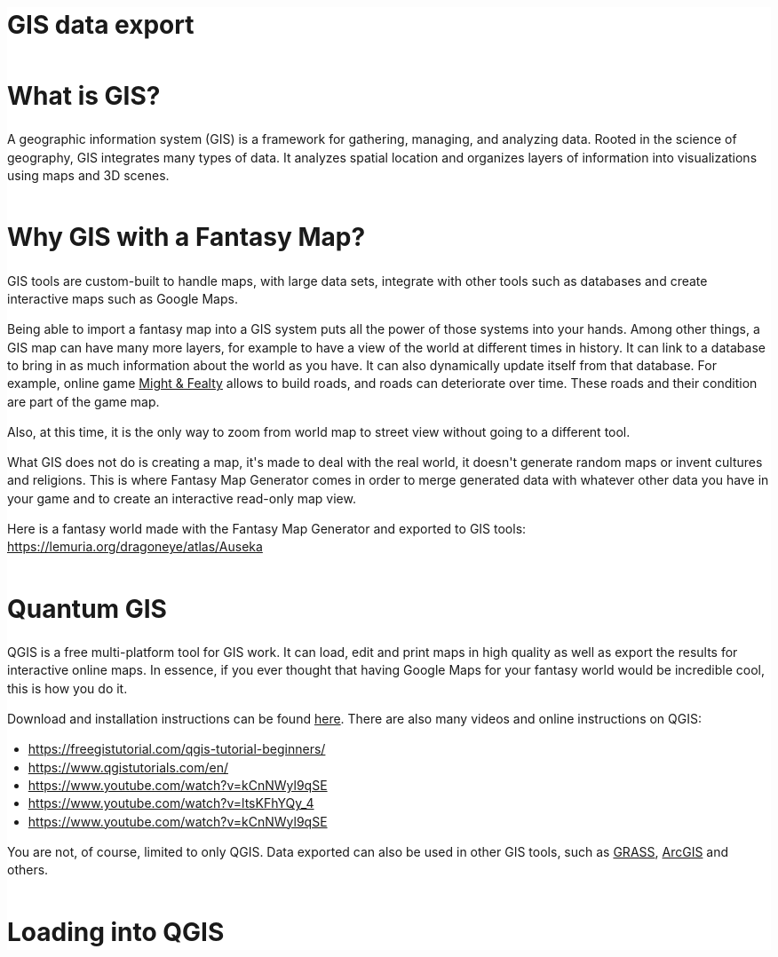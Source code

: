 
# GIS data export

# What is GIS?

A geographic information system (GIS) is a framework for gathering, managing, and analyzing data. Rooted in the science of geography, GIS integrates many types of data. It analyzes spatial location and organizes layers of information into visualizations using maps and 3D scenes.

# Why GIS with a Fantasy Map?

GIS tools are custom-built to handle maps, with large data sets, integrate with other tools such as databases and create interactive maps such as Google Maps.

Being able to import a fantasy map into a GIS system puts all the power of those systems into your hands. Among other things, a GIS map can have many more layers, for example to have a view of the world at different times in history. It can link to a database to bring in as much information about the world as you have. It can also dynamically update itself from that database. For example, online game [Might & Fealty](http://mightandfealty.com) allows to build roads, and roads can deteriorate over time. These roads and their condition are part of the game map.

Also, at this time, it is the only way to zoom from world map to street view without going to a different tool.

What GIS does not do is creating a map, it's made to deal with the real world, it doesn't generate random maps or invent cultures and religions. This is where Fantasy Map Generator comes in order to merge generated data with whatever other data you have in your game and to create an interactive read-only map view.

Here is a fantasy world made with the Fantasy Map Generator and exported to GIS tools: https://lemuria.org/dragoneye/atlas/Auseka

# Quantum GIS

QGIS is a free multi-platform tool for GIS work. It can load, edit and print maps in high quality as well as export the results for interactive online maps. In essence, if you ever thought that having Google Maps for your fantasy world would be incredible cool, this is how you do it.

Download and installation instructions can be found [here](https://qgis.org). There are also many videos and online instructions on QGIS:

- https://freegistutorial.com/qgis-tutorial-beginners/
- https://www.qgistutorials.com/en/
- https://www.youtube.com/watch?v=kCnNWyl9qSE
- https://www.youtube.com/watch?v=ltsKFhYQy_4
- https://www.youtube.com/watch?v=kCnNWyl9qSE

You are not, of course, limited to only QGIS. Data exported can also be used in other GIS tools, such as [GRASS](https://grass.osgeo.org/), [ArcGIS](https://www.arcgis.com) and others.

# Loading into QGIS
